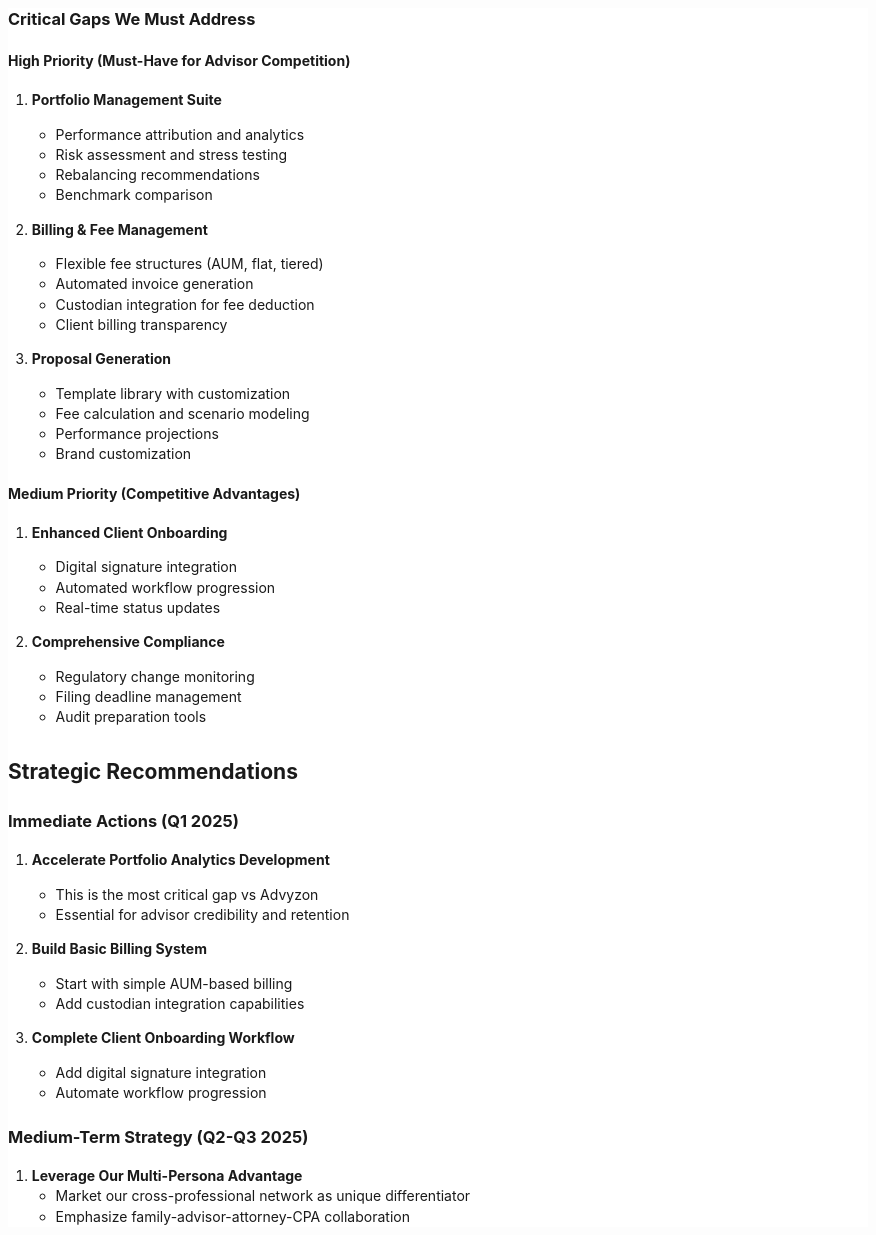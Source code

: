 ### Critical Gaps We Must Address

#### High Priority (Must-Have for Advisor Competition)
1. **Portfolio Management Suite**
   - Performance attribution and analytics
   - Risk assessment and stress testing
   - Rebalancing recommendations
   - Benchmark comparison

2. **Billing & Fee Management**
   - Flexible fee structures (AUM, flat, tiered)
   - Automated invoice generation
   - Custodian integration for fee deduction
   - Client billing transparency

3. **Proposal Generation**
   - Template library with customization
   - Fee calculation and scenario modeling
   - Performance projections
   - Brand customization

#### Medium Priority (Competitive Advantages)
1. **Enhanced Client Onboarding**
   - Digital signature integration
   - Automated workflow progression
   - Real-time status updates

2. **Comprehensive Compliance**
   - Regulatory change monitoring
   - Filing deadline management
   - Audit preparation tools

## Strategic Recommendations

### Immediate Actions (Q1 2025)
1. **Accelerate Portfolio Analytics Development**
   - This is the most critical gap vs Advyzon
   - Essential for advisor credibility and retention

2. **Build Basic Billing System**
   - Start with simple AUM-based billing
   - Add custodian integration capabilities

3. **Complete Client Onboarding Workflow**
   - Add digital signature integration
   - Automate workflow progression

### Medium-Term Strategy (Q2-Q3 2025)
1. **Leverage Our Multi-Persona Advantage**
   - Market our cross-professional network as unique differentiator
   - Emphasize family-advisor-attorney-CPA collaboration
